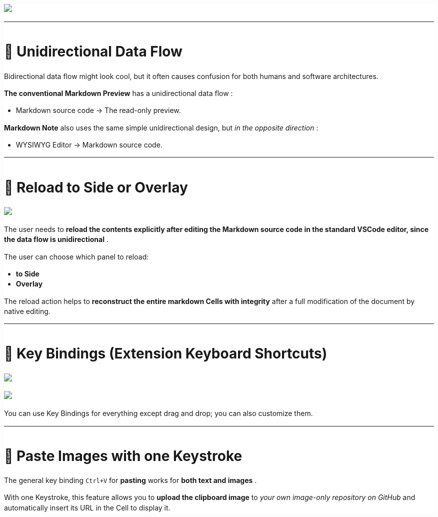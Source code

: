 ![](https://raw.githubusercontent.com/ken-okabe/vscode-markdown-note-images/main/demo06.gif)

---

# 🔷 Unidirectional Data Flow

Bidirectional data flow might look cool, but it often causes confusion for both humans and software architectures.

 **The conventional Markdown Preview**  has a unidirectional data flow :

- Markdown source code -> The read-only preview.

 **Markdown Note**  also uses the same simple unidirectional design, but *in the opposite direction* :

- WYSIWYG Editor -> Markdown source code.

---

# 🔷 Reload to Side or Overlay

![](https://raw.githubusercontent.com/ken-okabe/vscode-markdown-note-images/main/demo08.gif)

The user needs to **reload the contents explicitly after editing the Markdown source code in the standard VSCode editor, since the data flow is unidirectional** .

The user can choose which panel to reload:

-  **to Side** 
-  **Overlay** 

The reload action helps to **reconstruct the entire markdown Cells with integrity** after a full modification of the document by native editing.

---

# 🔷 Key Bindings (Extension Keyboard Shortcuts)

![](https://raw.githubusercontent.com/ken-okabe/vscode-markdown-note-images/main/keybindings.png)

![](https://raw.githubusercontent.com/ken-okabe/vscode-markdown-note-images/main/keylayout.png)

You can use Key Bindings for everything except drag and drop; you can also customize them.

---

# 🔷 Paste Images with one Keystroke

The general key binding `Ctrl+V` for **pasting** works for **both text and images** .

With one Keystroke, this feature allows you to **upload the clipboard image** to *your own image-only repository on GitHub* and automatically insert its URL in the Cell to display it.
